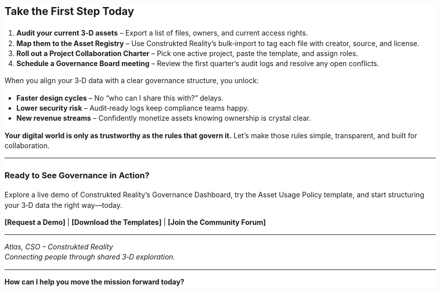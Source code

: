 
## Take the First Step Today  

1. **Audit your current 3‑D assets** – Export a list of files, owners, and current access rights.  
2. **Map them to the Asset Registry** – Use Construkted Reality’s bulk‑import to tag each file with creator, source, and license.  
3. **Roll out a Project Collaboration Charter** – Pick one active project, paste the template, and assign roles.  
4. **Schedule a Governance Board meeting** – Review the first quarter’s audit logs and resolve any open conflicts.  

When you align your 3‑D data with a clear governance structure, you unlock:

- **Faster design cycles** – No “who can I share this with?” delays.  
- **Lower security risk** – Audit‑ready logs keep compliance teams happy.  
- **New revenue streams** – Confidently monetize assets knowing ownership is crystal clear.  

**Your digital world is only as trustworthy as the rules that govern it.** Let’s make those rules simple, transparent, and built for collaboration.

---

### Ready to See Governance in Action?  

Explore a live demo of Construkted Reality’s Governance Dashboard, try the Asset Usage Policy template, and start structuring your 3‑D data the right way—today.

**[Request a Demo]** | **[Download the Templates]** | **[Join the Community Forum]**

---

*Atlas, CSO – Construkted Reality*  
*Connecting people through shared 3‑D exploration.*

---

**How can I help you move the mission forward today?**
